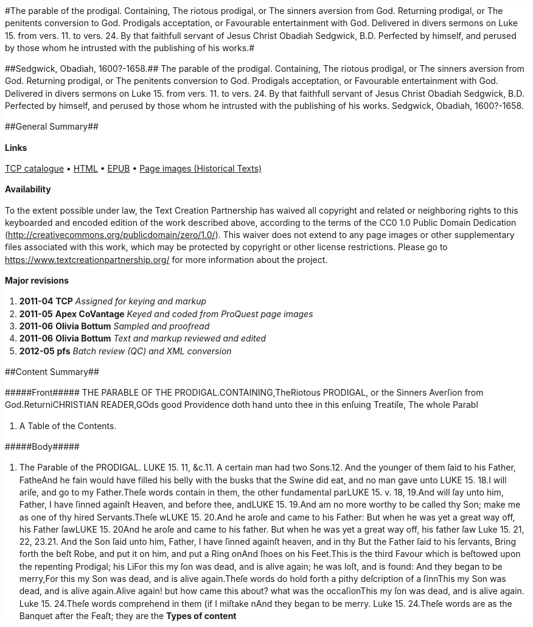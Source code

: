 #The parable of the prodigal. Containing, The riotous prodigal, or The sinners aversion from God. Returning prodigal, or The penitents conversion to God. Prodigals acceptation, or Favourable entertainment with God. Delivered in divers sermons on Luke 15. from vers. 11. to vers. 24. By that faithfull servant of Jesus Christ Obadiah Sedgwick, B.D. Perfected by himself, and perused by those whom he intrusted with the publishing of his works.#

##Sedgwick, Obadiah, 1600?-1658.##
The parable of the prodigal. Containing, The riotous prodigal, or The sinners aversion from God. Returning prodigal, or The penitents conversion to God. Prodigals acceptation, or Favourable entertainment with God. Delivered in divers sermons on Luke 15. from vers. 11. to vers. 24. By that faithfull servant of Jesus Christ Obadiah Sedgwick, B.D. Perfected by himself, and perused by those whom he intrusted with the publishing of his works.
Sedgwick, Obadiah, 1600?-1658.

##General Summary##

**Links**

[TCP catalogue](http://www.ota.ox.ac.uk/tcp/)  • 
[HTML](http://tei.it.ox.ac.uk/tcp/Texts-HTML/free/A92/A92856.html)  • 
[EPUB](http://tei.it.ox.ac.uk/tcp/Texts-EPUB/free/A92/A92856.epub) • 
[Page images (Historical Texts)](https://historicaltexts.jisc.ac.uk/eebo-99863462e)

**Availability**

To the extent possible under law, the Text Creation Partnership has waived all copyright and related or neighboring rights to this keyboarded and encoded edition of the work described above, according to the terms of the CC0 1.0 Public Domain Dedication (http://creativecommons.org/publicdomain/zero/1.0/). This waiver does not extend to any page images or other supplementary files associated with this work, which may be protected by copyright or other license restrictions. Please go to https://www.textcreationpartnership.org/ for more information about the project.

**Major revisions**

1. __2011-04__ __TCP__ *Assigned for keying and markup*
1. __2011-05__ __Apex CoVantage__ *Keyed and coded from ProQuest page images*
1. __2011-06__ __Olivia Bottum__ *Sampled and proofread*
1. __2011-06__ __Olivia Bottum__ *Text and markup reviewed and edited*
1. __2012-05__ __pfs__ *Batch review (QC) and XML conversion*

##Content Summary##

#####Front#####
THE PARABLE OF THE PRODIGAL.CONTAINING,TheRiotous PRODIGAL, or the Sinners Averſion from God.ReturniCHRISTIAN READER,GOds good Providence doth hand unto thee in this enſuing Treatiſe, The whole Parabl
1. A Table of the Contents.

#####Body#####

1. The Parable of the PRODIGAL.
LUKE 15. 11, &c.11. A certain man had two Sons.12. And the younger of them ſaid to his Father, FatheAnd he fain would have filled his belly with the busks that the Swine did eat, and no man gave unto LUKE 15. 18.I will ariſe, and go to my Father.Theſe words contain in them, the other fundamental parLUKE 15. v. 18, 19.And will ſay unto him, Father, I have ſinned againſt Heaven, and before thee, andLUKE 15. 19.And am no more worthy to be called thy Son; make me as one of thy hired Servants.Theſe wLUKE 15. 20.And he aroſe and came to his Father: But when he was yet a great way off, his Father ſawLUKE 15. 20And he aroſe and came to his father. But when he was yet a great way off, his father ſaw Luke 15. 21, 22, 23.21. And the Son ſaid unto him, Father, I have ſinned againſt heaven, and in thy But the Father ſaid to his ſervants, Bring forth the beſt Robe, and put it on him, and put a Ring onAnd ſhoes on his Feet.This is the third Favour which is beſtowed upon the repenting Prodigal; his LiFor this my ſon was dead, and is alive again; he was loſt, and is found: And they began to be merry,For this my Son was dead, and is alive again.Theſe words do hold forth a pithy deſcription of a ſinnThis my Son was dead, and is alive again.Alive again! but how came this about? what was the occaſionThis my ſon was dead, and is alive again. Luke 15. 24.Theſe words comprehend in them (if I miſtake nAnd they began to be merry. Luke 15. 24.Theſe words are as the Banquet after the Feaſt; they are the
**Types of content**
